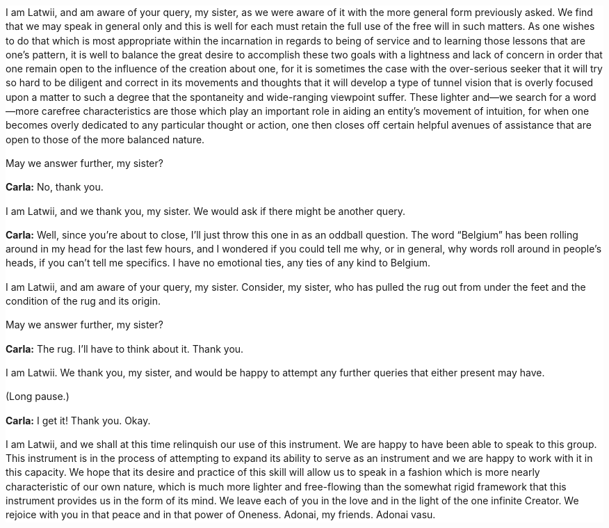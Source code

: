 <p>I am Latwii, and am aware of your query, my sister, as we were aware of it with the more general form previously asked. We find that we may speak in general only and this is well for each must retain the full use of the free will in such matters. As one wishes to do that which is most appropriate within the incarnation in regards to being of service and to learning those lessons that are one’s pattern, it is well to balance the great desire to accomplish these two goals with a lightness and lack of concern in order that one remain open to the influence of the creation about one, for it is sometimes the case with the over-serious seeker that it will try so hard to be diligent and correct in its movements and thoughts that it will develop a type of tunnel vision that is overly focused upon a matter to such a degree that the spontaneity and wide-ranging viewpoint suffer. These lighter and—we search for a word—more carefree characteristics are those which play an important role in aiding an entity’s movement of intuition, for when one becomes overly dedicated to any particular thought or action, one then closes off certain helpful avenues of assistance that are open to those of the more balanced nature.</p>
<p>May we answer further, my sister?</p>
<p><strong>Carla:</strong> No, thank you.</p>
<p>I am Latwii, and we thank you, my sister. We would ask if there might be another query.</p>
<p><strong>Carla:</strong> Well, since you’re about to close, I’ll just throw this one in as an oddball question. The word “Belgium” has been rolling around in my head for the last few hours, and I wondered if you could tell me why, or in general, why words roll around in people’s heads, if you can’t tell me specifics. I have no emotional ties, any ties of any kind to Belgium.</p>
<p>I am Latwii, and am aware of your query, my sister. Consider, my sister, who has pulled the rug out from under the feet and the condition of the rug and its origin.</p>
<p>May we answer further, my sister?</p>
<p><strong>Carla:</strong> The rug. I’ll have to think about it. Thank you.</p>
<p>I am Latwii. We thank you, my sister, and would be happy to attempt any further queries that either present may have.</p>
<p class="comment">(Long pause.)</p>
<p><strong>Carla:</strong> I get it! Thank you. Okay.</p>
<p>I am Latwii, and we shall at this time relinquish our use of this instrument. We are happy to have been able to speak to this group. This instrument is in the process of attempting to expand its ability to serve as an instrument and we are happy to work with it in this capacity. We hope that its desire and practice of this skill will allow us to speak in a fashion which is more nearly characteristic of our own nature, which is much more lighter and free-flowing than the somewhat rigid framework that this instrument provides us in the form of its mind. We leave each of you in the love and in the light of the one infinite Creator. We rejoice with you in that peace and in that power of Oneness. Adonai, my friends. Adonai vasu.</p>